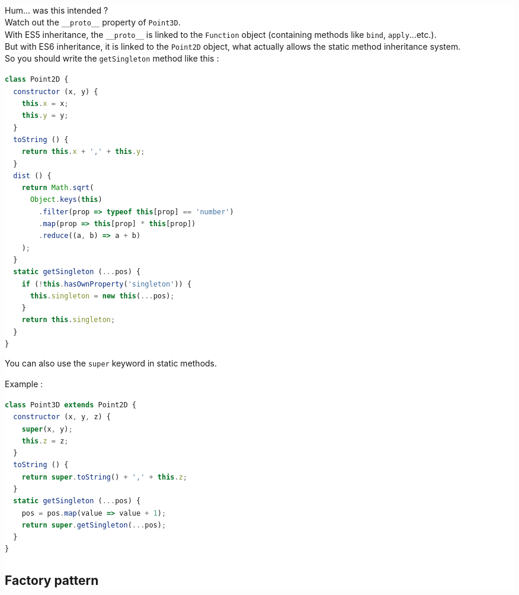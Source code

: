 Hum... was this intended ?  
Watch out the `__proto__` property of `Point3D`.  
With ES5 inheritance, the `__proto__` is linked to the `Function` object (containing methods like `bind`, `apply`...etc.).  
But with ES6 inheritance, it is linked to the `Point2D` object, what actually allows the static method inheritance system.  
So you should write the `getSingleton` method like this :
```javascript
class Point2D {
  constructor (x, y) {
    this.x = x;
    this.y = y;
  }
  toString () {
    return this.x + ',' + this.y;
  }
  dist () {
    return Math.sqrt(
      Object.keys(this)
        .filter(prop => typeof this[prop] == 'number')
        .map(prop => this[prop] * this[prop])
        .reduce((a, b) => a + b)
    );
  }
  static getSingleton (...pos) {
    if (!this.hasOwnProperty('singleton')) {
      this.singleton = new this(...pos);
    }
    return this.singleton;
  }
}
```

You can also use the `super` keyword in static methods.

Example :
```javascript
class Point3D extends Point2D {
  constructor (x, y, z) {
    super(x, y);
    this.z = z;
  }
  toString () {
    return super.toString() + ',' + this.z;
  }
  static getSingleton (...pos) {
    pos = pos.map(value => value + 1);
    return super.getSingleton(...pos);
  }
}
```

## Factory pattern
